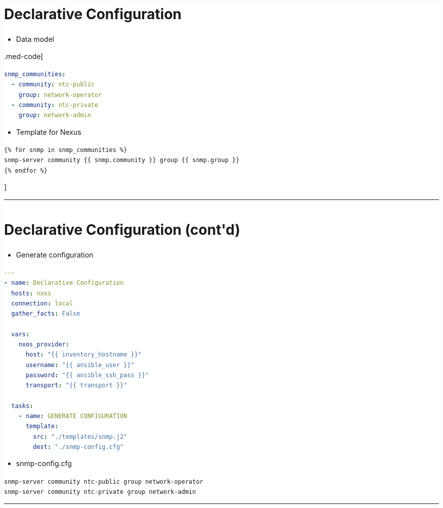 # Declarative Configuration

- Data model

.med-code[
```yaml
snmp_communities:
  - community: ntc-public
    group: network-operator
  - community: ntc-private
    group: network-admin
```

- Template for Nexus

```jinja
{% for snmp in snmp_communities %}
snmp-server community {{ snmp.community }} group {{ snmp.group }}
{% endfor %}
```
]


---

# Declarative Configuration (cont'd)

- Generate configuration

```yaml
---
- name: Declarative Configuration
  hosts: nxos
  connection: local
  gather_facts: False

  vars:
    nxos_provider:
      host: "{{ inventory_hostname }}"
      username: "{{ ansible_user }}"
      password: "{{ ansible_ssh_pass }}"
      transport: "{{ transport }}"

  tasks:
    - name: GENERATE CONFIGURATION
      template:
        src: "./templates/snmp.j2"
        dest: "./snmp-config.cfg"
```

- snmp-config.cfg

```bash
snmp-server community ntc-public group network-operator
snmp-server community ntc-private group network-admin
```

---